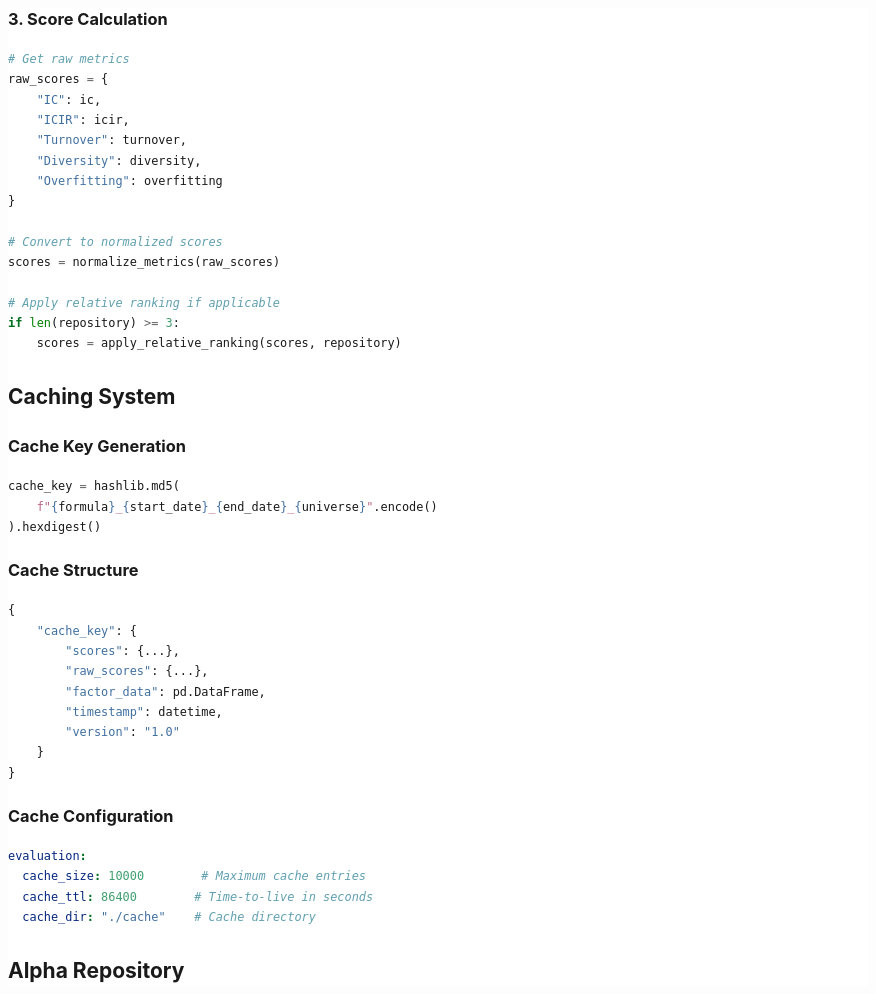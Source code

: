 ### 3. Score Calculation
```python
# Get raw metrics
raw_scores = {
    "IC": ic,
    "ICIR": icir,
    "Turnover": turnover,
    "Diversity": diversity,
    "Overfitting": overfitting
}

# Convert to normalized scores
scores = normalize_metrics(raw_scores)

# Apply relative ranking if applicable
if len(repository) >= 3:
    scores = apply_relative_ranking(scores, repository)
```

## Caching System

### Cache Key Generation
```python
cache_key = hashlib.md5(
    f"{formula}_{start_date}_{end_date}_{universe}".encode()
).hexdigest()
```

### Cache Structure
```python
{
    "cache_key": {
        "scores": {...},
        "raw_scores": {...},
        "factor_data": pd.DataFrame,
        "timestamp": datetime,
        "version": "1.0"
    }
}
```

### Cache Configuration
```yaml
evaluation:
  cache_size: 10000        # Maximum cache entries
  cache_ttl: 86400        # Time-to-live in seconds
  cache_dir: "./cache"    # Cache directory
```

## Alpha Repository
